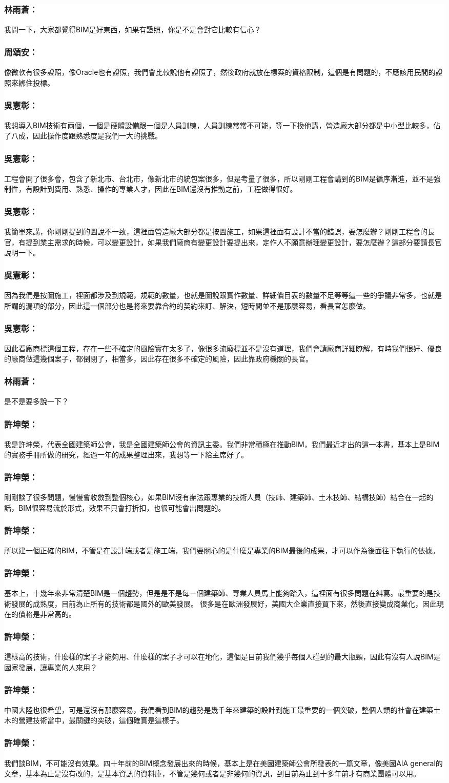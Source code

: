### 林雨蒼：
我問一下，大家都覺得BIM是好東西，如果有證照，你是不是會對它比較有信心？

### 周頌安：
像微軟有很多證照，像Oracle也有證照，我們會比較說他有證照了，然後政府就放在標案的資格限制，這個是有問題的，不應該用民間的證照來綁住投標。

### 吳憲彰：
我想導入BIM技術有兩個，一個是硬體設備跟一個是人員訓練，人員訓練常常不可能，等一下換他講，營造廠大部分都是中小型比較多，佔了八成，因此操作度跟熟悉度是我們一大的挑戰。

### 吳憲彰：
工程會開了很多會，包含了新北市、台北市，像新北市的統包案很多，但是考量了很多，所以剛剛工程會講到的BIM是循序漸進，並不是強制性，有設計到費用、熟悉、操作的專業人才，因此在BIM還沒有推動之前，工程做得很好。

### 吳憲彰：
我簡單來講，你剛剛提到的圖說不一致，這裡面營造廠大部分都是按圖施工，如果這裡面有設計不當的錯誤，要怎麼辦？剛剛工程會的長官，有提到業主需求的時候，可以變更設計，如果我們廠商有變更設計要提出來，定作人不願意辦理變更設計，要怎麼辦？這部分要請長官說明一下。

### 吳憲彰：
因為我們是按圖施工，裡面都涉及到規範，規範的數量，也就是圖說跟實作數量、詳細價目表的數量不足等等這一些的爭議非常多，也就是所謂的漏項的部分，因此這一個部分也是將來要靠合約的契約來訂、解決，短時間並不是那麼容易，看長官怎麼做。

### 吳憲彰：
因此看廠商標這個工程，存在一些不確定的風險實在太多了，像很多流廢標並不是沒有道理，我們會請廠商詳細瞭解，有時我們很好、優良的廠商做這幾個案子，都倒閉了，相當多，因此存在很多不確定的風險，因此靠政府機關的長官。

### 林雨蒼：
是不是要多說一下？

### 許坤榮：
我是許坤榮，代表全國建築師公會，我是全國建築師公會的資訊主委。我們非常積極在推動BIM，我們最近才出的這一本書，基本上是BIM的實務手冊所做的研究，經過一年的成果整理出來，我想等一下給主席好了。

### 許坤榮：
剛剛談了很多問題，慢慢會收斂到整個核心，如果BIM沒有辦法跟專業的技術人員（技師、建築師、土木技師、結構技師）結合在一起的話，BIM很容易流於形式，效果不只會打折扣，也很可能會出問題的。

### 許坤榮：
所以建一個正確的BIM，不管是在設計端或者是施工端，我們要關心的是什麼是專業的BIM最後的成果，才可以作為後面往下執行的依據。

### 許坤榮：
基本上，十幾年來非常清楚BIM是一個趨勢，但是是不是每一個建築師、專業人員馬上能夠踏入，這裡面有很多問題在糾葛。最重要的是技術發展的成熟度，目前為止所有的技術都是國外的歐美發展。 很多是在歐洲發展好，美國大企業直接買下來，然後直接變成商業化，因此現在的價格是非常高的。

### 許坤榮：
這樣高的技術，什麼樣的案子才能夠用、什麼樣的案子才可以在地化，這個是目前我們幾乎每個人碰到的最大瓶頸，因此有沒有人說BIM是國家發展，讓專業的人來用？

### 許坤榮：
中國大陸也很希望，可是還沒有那麼容易，我們看到BIM的趨勢是幾千年來建築的設計到施工最重要的一個突破，整個人類的社會在建築土木的營建技術當中，最關鍵的突破，這個確實是這樣子。

### 許坤榮：
我們談BIM，不可能沒有效果。四十年前的BIM概念發展出來的時候，基本上是在美國建築師公會所發表的一篇文章，像美國AIA general的文章，基本為止是沒有改的，是基本資訊的資料庫，不管是幾何或者是非幾何的資訊，到目前為止到十多年前才有商業團體可以用。
